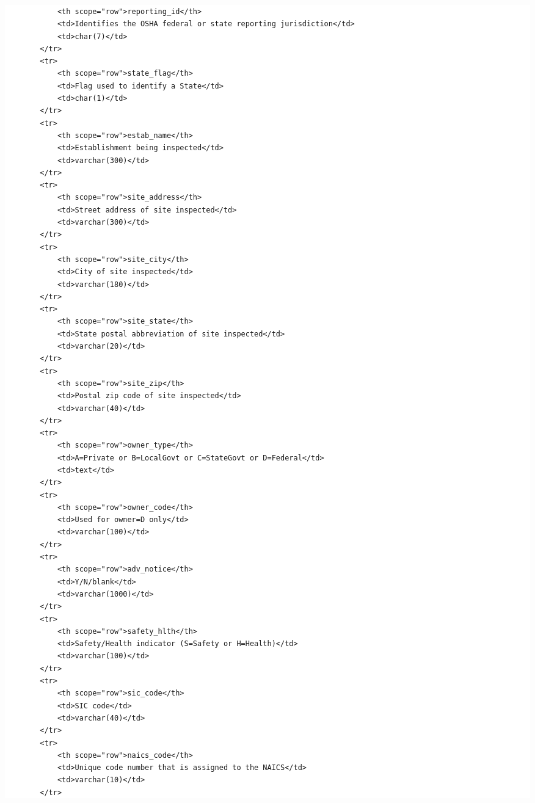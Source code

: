 				<th scope="row">reporting_id</th>
				<td>Identifies the OSHA federal or state reporting jurisdiction</td>
				<td>char(7)</td>
			</tr>
			<tr>
				<th scope="row">state_flag</th>
				<td>Flag used to identify a State</td>
				<td>char(1)</td>
			</tr>
			<tr>
				<th scope="row">estab_name</th>
				<td>Establishment being inspected</td>
				<td>varchar(300)</td>
			</tr>
			<tr>
				<th scope="row">site_address</th>
				<td>Street address of site inspected</td>
				<td>varchar(300)</td>
			</tr>
			<tr>
				<th scope="row">site_city</th>
				<td>City of site inspected</td>
				<td>varchar(180)</td>
			</tr>
			<tr>
				<th scope="row">site_state</th>
				<td>State postal abbreviation of site inspected</td>
				<td>varchar(20)</td>
			</tr>
			<tr>
				<th scope="row">site_zip</th>
				<td>Postal zip code of site inspected</td>
				<td>varchar(40)</td>
			</tr>
			<tr>
				<th scope="row">owner_type</th>
				<td>A=Private or B=LocalGovt or C=StateGovt or D=Federal</td>
				<td>text</td>
			</tr>
			<tr>
				<th scope="row">owner_code</th>
				<td>Used for owner=D only</td>
				<td>varchar(100)</td>
			</tr>
			<tr>
				<th scope="row">adv_notice</th>
				<td>Y/N/blank</td>
				<td>varchar(1000)</td>
			</tr>
			<tr>
				<th scope="row">safety_hlth</th>
				<td>Safety/Health indicator (S=Safety or H=Health)</td>
				<td>varchar(100)</td>
			</tr>
			<tr>
				<th scope="row">sic_code</th>
				<td>SIC code</td>
				<td>varchar(40)</td>
			</tr>
			<tr>
				<th scope="row">naics_code</th>
				<td>Unique code number that is assigned to the NAICS</td>
				<td>varchar(10)</td>
			</tr>